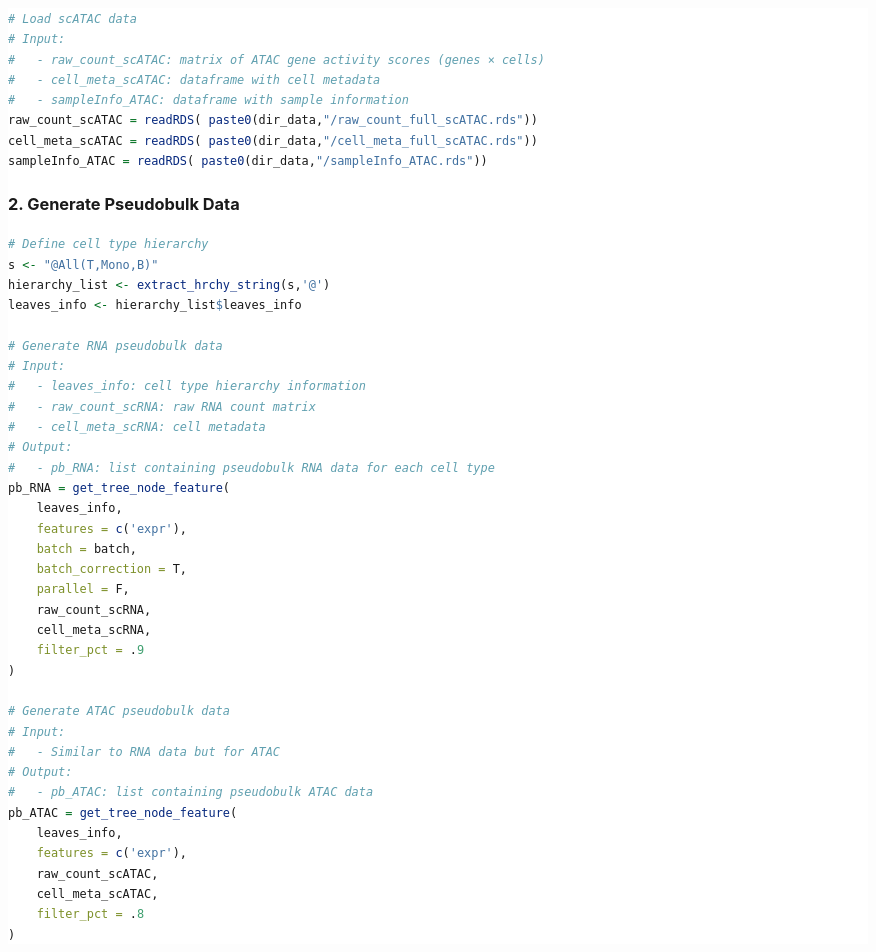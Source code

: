 ```R
# Load scATAC data
# Input: 
#   - raw_count_scATAC: matrix of ATAC gene activity scores (genes × cells)
#   - cell_meta_scATAC: dataframe with cell metadata
#   - sampleInfo_ATAC: dataframe with sample information
raw_count_scATAC = readRDS( paste0(dir_data,"/raw_count_full_scATAC.rds"))
cell_meta_scATAC = readRDS( paste0(dir_data,"/cell_meta_full_scATAC.rds"))
sampleInfo_ATAC = readRDS( paste0(dir_data,"/sampleInfo_ATAC.rds"))

```

### 2. Generate Pseudobulk Data

```R
# Define cell type hierarchy
s <- "@All(T,Mono,B)"
hierarchy_list <- extract_hrchy_string(s,'@') 
leaves_info <- hierarchy_list$leaves_info

# Generate RNA pseudobulk data
# Input:
#   - leaves_info: cell type hierarchy information
#   - raw_count_scRNA: raw RNA count matrix
#   - cell_meta_scRNA: cell metadata
# Output:
#   - pb_RNA: list containing pseudobulk RNA data for each cell type
pb_RNA = get_tree_node_feature(
    leaves_info, 
    features = c('expr'), 
    batch = batch, 
    batch_correction = T,
    parallel = F,
    raw_count_scRNA, 
    cell_meta_scRNA, 
    filter_pct = .9
)

# Generate ATAC pseudobulk data
# Input:
#   - Similar to RNA data but for ATAC
# Output:
#   - pb_ATAC: list containing pseudobulk ATAC data
pb_ATAC = get_tree_node_feature(
    leaves_info, 
    features = c('expr'), 
    raw_count_scATAC, 
    cell_meta_scATAC, 
    filter_pct = .8
)
```
